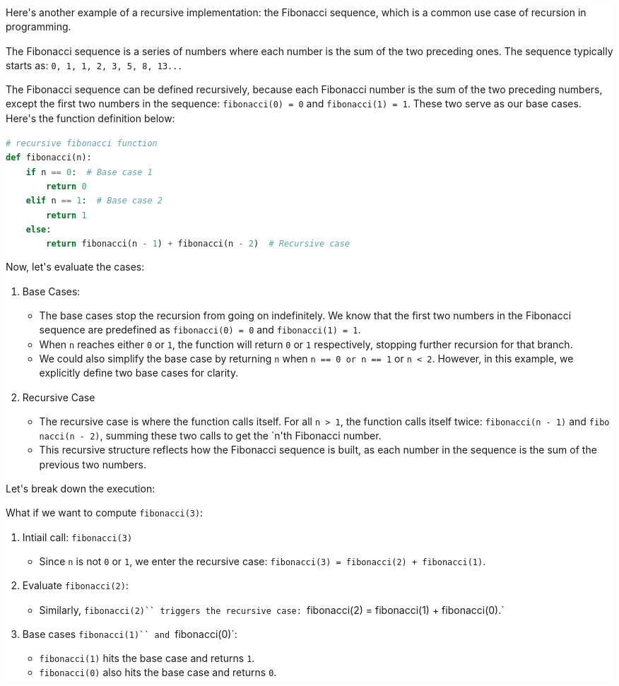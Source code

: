 Here's another example of a recursive implementation: the Fibonacci sequence, which is a common use case of recursion in programming.

The Fibonacci sequence is a series of numbers where each number is the sum of the two preceding ones. The sequence typically starts as: `0, 1, 1, 2, 3, 5, 8, 13...`

The Fibonacci sequence can be defined recursively, because each Fibonacci number is the sum of the two preceding numbers, except the first two numbers in the sequence: `fibonacci(0) = 0` and `fibonacci(1) = 1`. These two serve as our base cases. Here's the function definition below:

```python
# recursive fibonacci function
def fibonacci(n):
    if n == 0:  # Base case 1
        return 0
    elif n == 1:  # Base case 2
        return 1
    else:
        return fibonacci(n - 1) + fibonacci(n - 2)  # Recursive case
```

Now, let's evaluate the cases:

1. Base Cases:

    - The base cases stop the recursion from going on indefinitely. We know that the first two numbers in the Fibonacci sequence are predefined as `fibonacci(0) = 0` and `fibonacci(1) = 1`.
    - When `n` reaches either `0` or `1`, the function will return `0` or `1` respectively, stopping further recursion for that branch.
    - We could also simplify the base case by returning `n` when `n == 0 or n == 1` or `n < 2`. However, in this example, we explicitly define two base cases for clarity.

2. Recursive Case

    - The recursive case is where the function calls itself. For all `n > 1`, the function calls itself twice: `fibonacci(n - 1)` and `fibonacci(n - 2)`, summing these two calls to get the `n'th Fibonacci number.
    - This recursive structure reflects how the Fibonacci sequence is built, as each number in the sequence is the sum of the previous two numbers.

Let's break down the execution:

What if we want to compute `fibonacci(3)`:

1. Intiail call: `fibonacci(3)`
    
    - Since `n` is not `0` or `1`, we enter the recursive case: `fibonacci(3) = fibonacci(2) + fibonacci(1)`.

2. Evaluate `fibonacci(2)`:

    - Similarly, `fibonacci(2)`` triggers the recursive case: `fibonacci(2) = fibonacci(1) + fibonacci(0).`
    
3. Base cases `fibonacci(1)`` and `fibonacci(0)`:

    - `fibonacci(1)` hits the base case and returns `1`.
    - `fibonacci(0)` also hits the base case and returns `0`.
    
